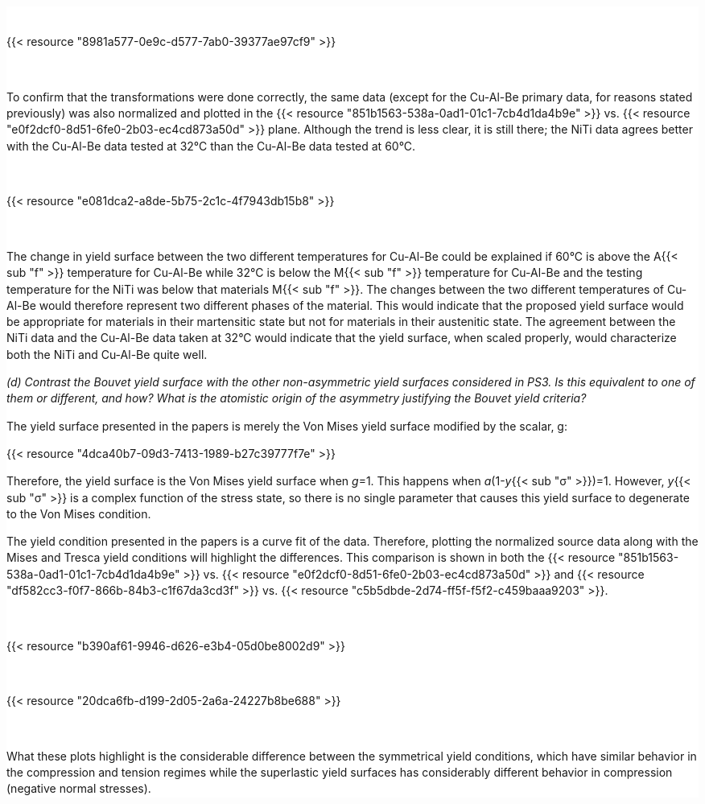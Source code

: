   
 

{{< resource "8981a577-0e9c-d577-7ab0-39377ae97cf9" >}}

  
 

To confirm that the transformations were done correctly, the same data (except for the Cu-Al-Be primary data, for reasons stated previously) was also normalized and plotted in the {{< resource "851b1563-538a-0ad1-01c1-7cb4d1da4b9e" >}} vs. {{< resource "e0f2dcf0-8d51-6fe0-2b03-ec4cd873a50d" >}} plane. Although the trend is less clear, it is still there; the NiTi data agrees better with the Cu-Al-Be data tested at 32°C than the Cu-Al-Be data tested at 60°C.

  
 

{{< resource "e081dca2-a8de-5b75-2c1c-4f7943db15b8" >}}

  
 

The change in yield surface between the two different temperatures for Cu-Al-Be could be explained if 60°C is above the A{{< sub "f" >}} temperature for Cu-Al-Be while 32°C is below the M{{< sub "f" >}} temperature for Cu-Al-Be and the testing temperature for the NiTi was below that materials M{{< sub "f" >}}. The changes between the two different temperatures of Cu-Al-Be would therefore represent two different phases of the material. This would indicate that the proposed yield surface would be appropriate for materials in their martensitic state but not for materials in their austenitic state. The agreement between the NiTi data and the Cu-Al-Be data taken at 32°C would indicate that the yield surface, when scaled properly, would characterize both the NiTi and Cu-Al-Be quite well.

_(d) Contrast the Bouvet yield surface with the other non-asymmetric yield surfaces considered in PS3. Is this equivalent to one of them or different, and how? What is the atomistic origin of the asymmetry justifying the Bouvet yield criteria?_

The yield surface presented in the papers is merely the Von Mises yield surface modified by the scalar, g:

{{< resource "4dca40b7-09d3-7413-1989-b27c39777f7e" >}}

Therefore, the yield surface is the Von Mises yield surface when _g_\=1. This happens when _a_(1-_y_{{< sub "σ" >}})=1. However, _y_{{< sub "σ" >}} is a complex function of the stress state, so there is no single parameter that causes this yield surface to degenerate to the Von Mises condition.

The yield condition presented in the papers is a curve fit of the data. Therefore, plotting the normalized source data along with the Mises and Tresca yield conditions will highlight the differences. This comparison is shown in both the {{< resource "851b1563-538a-0ad1-01c1-7cb4d1da4b9e" >}} vs. {{< resource "e0f2dcf0-8d51-6fe0-2b03-ec4cd873a50d" >}} and {{< resource "df582cc3-f0f7-866b-84b3-c1f67da3cd3f" >}} vs. {{< resource "c5b5dbde-2d74-ff5f-f5f2-c459baaa9203" >}}.

  
 

{{< resource "b390af61-9946-d626-e3b4-05d0be8002d9" >}}

  
 

{{< resource "20dca6fb-d199-2d05-2a6a-24227b8be688" >}}

  
 

What these plots highlight is the considerable difference between the symmetrical yield conditions, which have similar behavior in the compression and tension regimes while the superlastic yield surfaces has considerably different behavior in compression (negative normal stresses).
